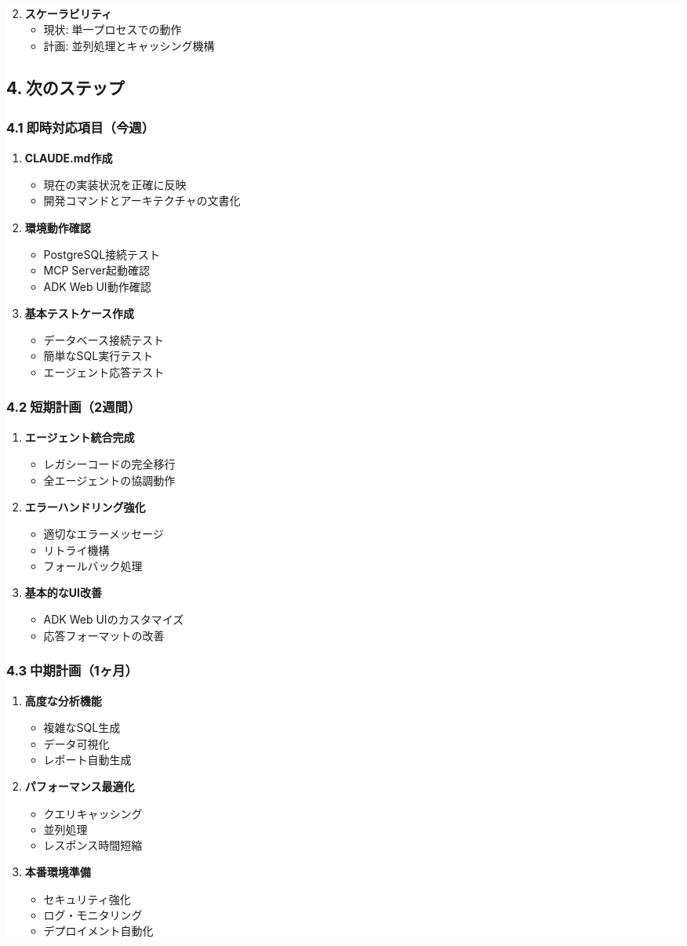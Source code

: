 2. **スケーラビリティ**
   - 現状: 単一プロセスでの動作
   - 計画: 並列処理とキャッシング機構

## 4. 次のステップ

### 4.1 即時対応項目（今週）

1. **CLAUDE.md作成**
   - 現在の実装状況を正確に反映
   - 開発コマンドとアーキテクチャの文書化

2. **環境動作確認**
   - PostgreSQL接続テスト
   - MCP Server起動確認
   - ADK Web UI動作確認

3. **基本テストケース作成**
   - データベース接続テスト
   - 簡単なSQL実行テスト
   - エージェント応答テスト

### 4.2 短期計画（2週間）

1. **エージェント統合完成**
   - レガシーコードの完全移行
   - 全エージェントの協調動作

2. **エラーハンドリング強化**
   - 適切なエラーメッセージ
   - リトライ機構
   - フォールバック処理

3. **基本的なUI改善**
   - ADK Web UIのカスタマイズ
   - 応答フォーマットの改善

### 4.3 中期計画（1ヶ月）

1. **高度な分析機能**
   - 複雑なSQL生成
   - データ可視化
   - レポート自動生成

2. **パフォーマンス最適化**
   - クエリキャッシング
   - 並列処理
   - レスポンス時間短縮

3. **本番環境準備**
   - セキュリティ強化
   - ログ・モニタリング
   - デプロイメント自動化

